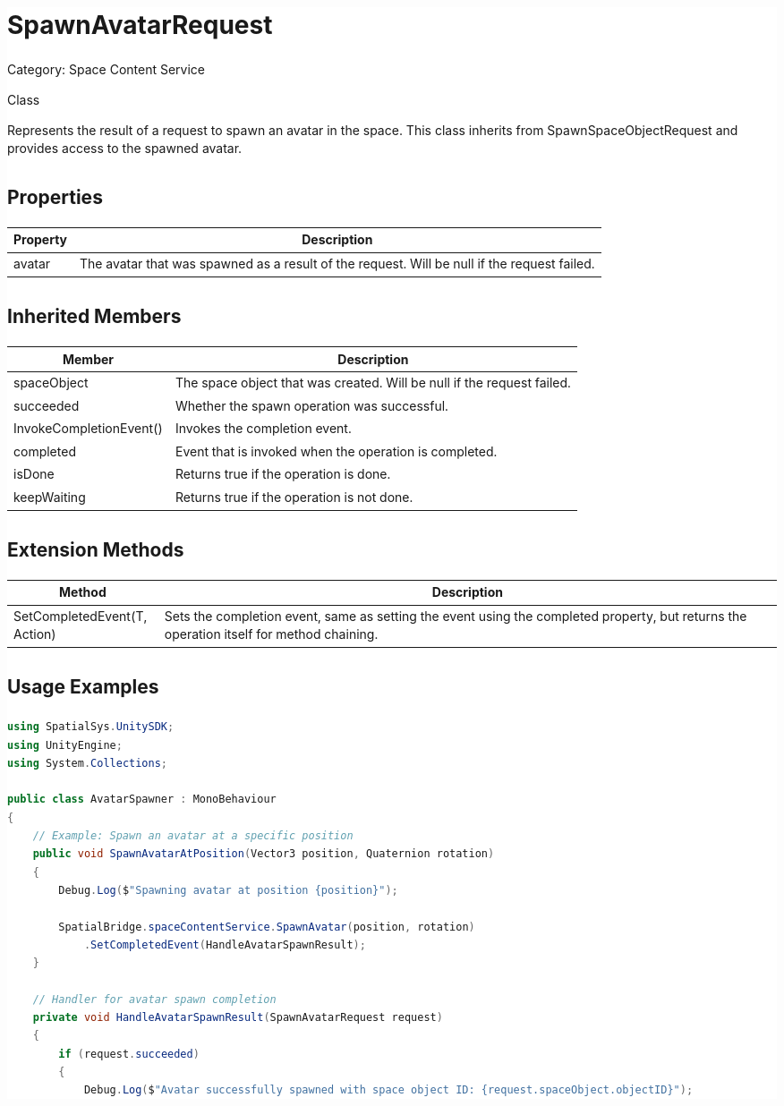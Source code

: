 # SpawnAvatarRequest

Category: Space Content Service

Class

Represents the result of a request to spawn an avatar in the space. This class inherits from SpawnSpaceObjectRequest and provides access to the spawned avatar.

## Properties

| Property | Description |
| --- | --- |
| avatar | The avatar that was spawned as a result of the request. Will be null if the request failed. |

## Inherited Members

| Member | Description |
| --- | --- |
| spaceObject | The space object that was created. Will be null if the request failed. |
| succeeded | Whether the spawn operation was successful. |
| InvokeCompletionEvent() | Invokes the completion event. |
| completed | Event that is invoked when the operation is completed. |
| isDone | Returns true if the operation is done. |
| keepWaiting | Returns true if the operation is not done. |

## Extension Methods

| Method | Description |
| --- | --- |
| SetCompletedEvent<T>(T, Action<T>) | Sets the completion event, same as setting the event using the completed property, but returns the operation itself for method chaining. |

## Usage Examples

```csharp
using SpatialSys.UnitySDK;
using UnityEngine;
using System.Collections;

public class AvatarSpawner : MonoBehaviour
{
    // Example: Spawn an avatar at a specific position
    public void SpawnAvatarAtPosition(Vector3 position, Quaternion rotation)
    {
        Debug.Log($"Spawning avatar at position {position}");
        
        SpatialBridge.spaceContentService.SpawnAvatar(position, rotation)
            .SetCompletedEvent(HandleAvatarSpawnResult);
    }
    
    // Handler for avatar spawn completion
    private void HandleAvatarSpawnResult(SpawnAvatarRequest request)
    {
        if (request.succeeded)
        {
            Debug.Log($"Avatar successfully spawned with space object ID: {request.spaceObject.objectID}");
```
